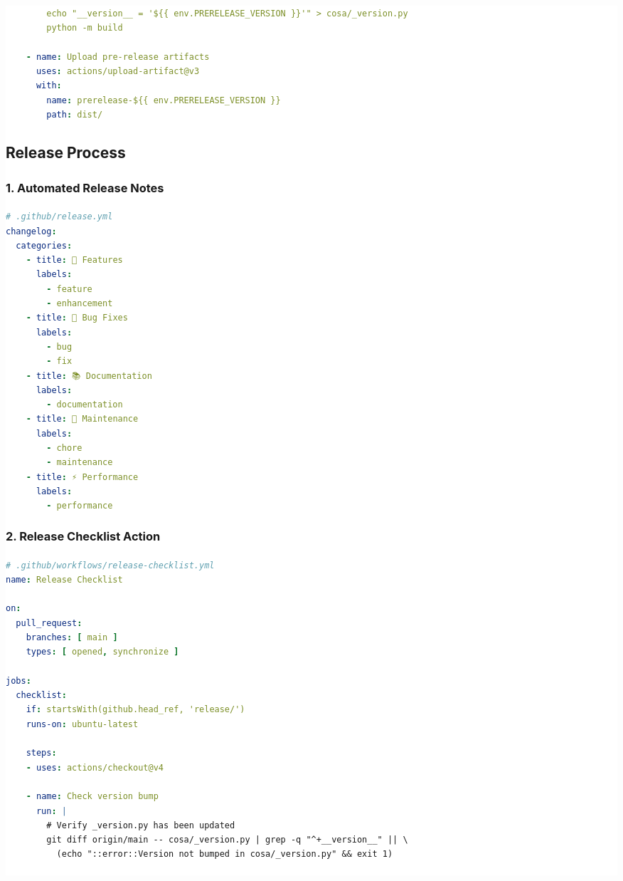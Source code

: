 ```yaml
        echo "__version__ = '${{ env.PRERELEASE_VERSION }}'" > cosa/_version.py
        python -m build
        
    - name: Upload pre-release artifacts
      uses: actions/upload-artifact@v3
      with:
        name: prerelease-${{ env.PRERELEASE_VERSION }}
        path: dist/
```

## Release Process

### 1. Automated Release Notes

```yaml
# .github/release.yml
changelog:
  categories:
    - title: 🚀 Features
      labels:
        - feature
        - enhancement
    - title: 🐛 Bug Fixes
      labels:
        - bug
        - fix
    - title: 📚 Documentation
      labels:
        - documentation
    - title: 🔧 Maintenance
      labels:
        - chore
        - maintenance
    - title: ⚡ Performance
      labels:
        - performance
```

### 2. Release Checklist Action

```yaml
# .github/workflows/release-checklist.yml
name: Release Checklist

on:
  pull_request:
    branches: [ main ]
    types: [ opened, synchronize ]

jobs:
  checklist:
    if: startsWith(github.head_ref, 'release/')
    runs-on: ubuntu-latest
    
    steps:
    - uses: actions/checkout@v4
    
    - name: Check version bump
      run: |
        # Verify _version.py has been updated
        git diff origin/main -- cosa/_version.py | grep -q "^+__version__" || \
          (echo "::error::Version not bumped in cosa/_version.py" && exit 1)
    
```